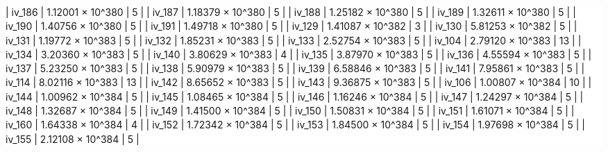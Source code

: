 | iv_186 | 1.12001 × 10^380 | 5 |
| iv_187 | 1.18379 × 10^380 | 5 |
| iv_188 | 1.25182 × 10^380 | 5 |
| iv_189 | 1.32611 × 10^380 | 5 |
| iv_190 | 1.40756 × 10^380 | 5 |
| iv_191 | 1.49718 × 10^380 | 5 |
| iv_129 | 1.41087 × 10^382 | 3 |
| iv_130 | 5.81253 × 10^382 | 5 |
| iv_131 | 1.19772 × 10^383 | 5 |
| iv_132 | 1.85231 × 10^383 | 5 |
| iv_133 | 2.52754 × 10^383 | 5 |
| iv_104 | 2.79120 × 10^383 | 13 |
| iv_134 | 3.20360 × 10^383 | 5 |
| iv_140 | 3.80629 × 10^383 | 4 |
| iv_135 | 3.87970 × 10^383 | 5 |
| iv_136 | 4.55594 × 10^383 | 5 |
| iv_137 | 5.23250 × 10^383 | 5 |
| iv_138 | 5.90979 × 10^383 | 5 |
| iv_139 | 6.58846 × 10^383 | 5 |
| iv_141 | 7.95861 × 10^383 | 5 |
| iv_114 | 8.02116 × 10^383 | 13 |
| iv_142 | 8.65652 × 10^383 | 5 |
| iv_143 | 9.36875 × 10^383 | 5 |
| iv_106 | 1.00807 × 10^384 | 10 |
| iv_144 | 1.00962 × 10^384 | 5 |
| iv_145 | 1.08465 × 10^384 | 5 |
| iv_146 | 1.16246 × 10^384 | 5 |
| iv_147 | 1.24297 × 10^384 | 5 |
| iv_148 | 1.32687 × 10^384 | 5 |
| iv_149 | 1.41500 × 10^384 | 5 |
| iv_150 | 1.50831 × 10^384 | 5 |
| iv_151 | 1.61071 × 10^384 | 5 |
| iv_160 | 1.64338 × 10^384 | 4 |
| iv_152 | 1.72342 × 10^384 | 5 |
| iv_153 | 1.84500 × 10^384 | 5 |
| iv_154 | 1.97698 × 10^384 | 5 |
| iv_155 | 2.12108 × 10^384 | 5 |
